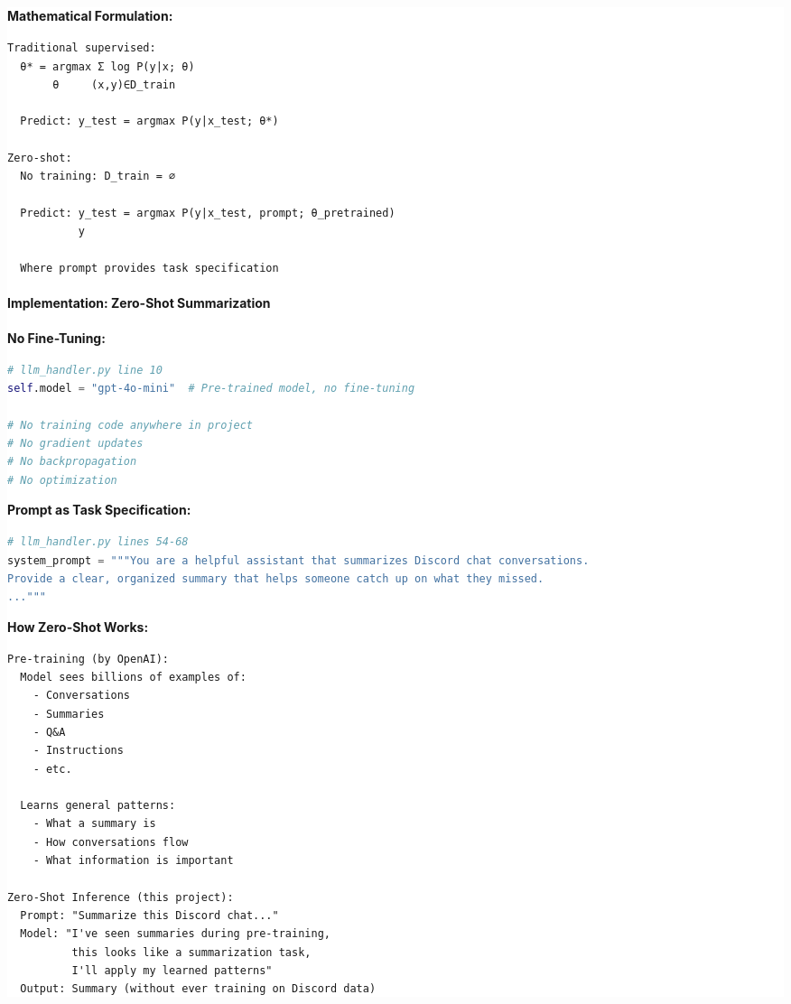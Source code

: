 **Mathematical Formulation:**
```
Traditional supervised:
  θ* = argmax Σ log P(y|x; θ)
       θ     (x,y)∈D_train

  Predict: y_test = argmax P(y|x_test; θ*)

Zero-shot:
  No training: D_train = ∅

  Predict: y_test = argmax P(y|x_test, prompt; θ_pretrained)
           y

  Where prompt provides task specification
```

#### Implementation: Zero-Shot Summarization

**No Fine-Tuning:**
```python
# llm_handler.py line 10
self.model = "gpt-4o-mini"  # Pre-trained model, no fine-tuning

# No training code anywhere in project
# No gradient updates
# No backpropagation
# No optimization
```

**Prompt as Task Specification:**
```python
# llm_handler.py lines 54-68
system_prompt = """You are a helpful assistant that summarizes Discord chat conversations.
Provide a clear, organized summary that helps someone catch up on what they missed.
..."""
```

**How Zero-Shot Works:**
```
Pre-training (by OpenAI):
  Model sees billions of examples of:
    - Conversations
    - Summaries
    - Q&A
    - Instructions
    - etc.

  Learns general patterns:
    - What a summary is
    - How conversations flow
    - What information is important

Zero-Shot Inference (this project):
  Prompt: "Summarize this Discord chat..."
  Model: "I've seen summaries during pre-training,
          this looks like a summarization task,
          I'll apply my learned patterns"
  Output: Summary (without ever training on Discord data)
```
